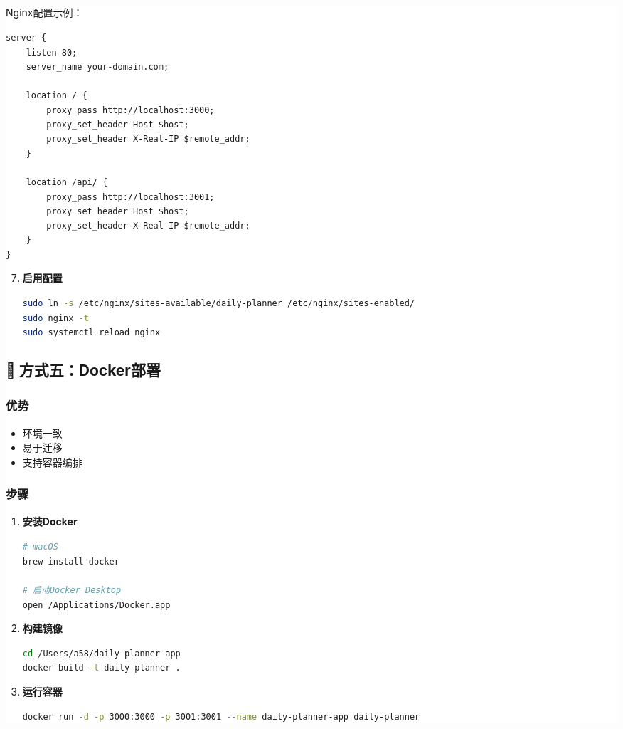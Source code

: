   Nginx配置示例：
   ```nginx
   server {
       listen 80;
       server_name your-domain.com;
       
       location / {
           proxy_pass http://localhost:3000;
           proxy_set_header Host $host;
           proxy_set_header X-Real-IP $remote_addr;
       }
       
       location /api/ {
           proxy_pass http://localhost:3001;
           proxy_set_header Host $host;
           proxy_set_header X-Real-IP $remote_addr;
       }
   }
   ```

7. **启用配置**
   ```bash
   sudo ln -s /etc/nginx/sites-available/daily-planner /etc/nginx/sites-enabled/
   sudo nginx -t
   sudo systemctl reload nginx
   ```

## 🐳 方式五：Docker部署

### 优势
- 环境一致
- 易于迁移
- 支持容器编排

### 步骤

1. **安装Docker**
   ```bash
   # macOS
   brew install docker
   
   # 启动Docker Desktop
   open /Applications/Docker.app
   ```

2. **构建镜像**
   ```bash
   cd /Users/a58/daily-planner-app
   docker build -t daily-planner .
   ```

3. **运行容器**
   ```bash
   docker run -d -p 3000:3000 -p 3001:3001 --name daily-planner-app daily-planner
   ```
